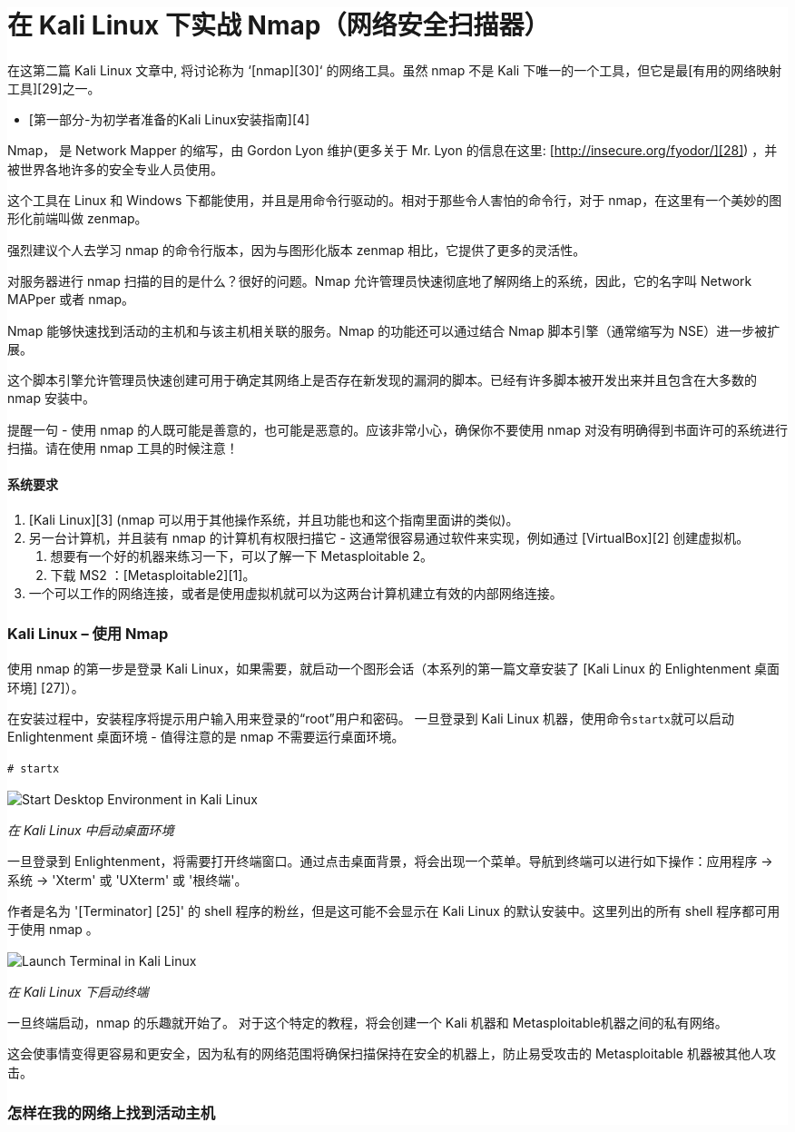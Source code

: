 在 Kali Linux 下实战 Nmap（网络安全扫描器）
========

在这第二篇 Kali Linux 文章中, 将讨论称为 ‘[nmap][30]‘ 的网络工具。虽然 nmap 不是 Kali 下唯一的一个工具，但它是最[有用的网络映射工具][29]之一。

- [第一部分-为初学者准备的Kali Linux安装指南][4]

Nmap， 是 Network Mapper 的缩写，由 Gordon Lyon 维护(更多关于 Mr. Lyon 的信息在这里: [http://insecure.org/fyodor/][28]) ，并被世界各地许多的安全专业人员使用。

这个工具在 Linux 和 Windows 下都能使用，并且是用命令行驱动的。相对于那些令人害怕的命令行，对于 nmap，在这里有一个美妙的图形化前端叫做 zenmap。

强烈建议个人去学习 nmap 的命令行版本，因为与图形化版本 zenmap 相比，它提供了更多的灵活性。

对服务器进行 nmap 扫描的目的是什么？很好的问题。Nmap 允许管理员快速彻底地了解网络上的系统，因此，它的名字叫 Network MAPper 或者 nmap。

Nmap 能够快速找到活动的主机和与该主机相关联的服务。Nmap 的功能还可以通过结合 Nmap 脚本引擎（通常缩写为 NSE）进一步被扩展。

这个脚本引擎允许管理员快速创建可用于确定其网络上是否存在新发现的漏洞的脚本。已经有许多脚本被开发出来并且包含在大多数的 nmap 安装中。

提醒一句 - 使用 nmap 的人既可能是善意的，也可能是恶意的。应该非常小心，确保你不要使用 nmap 对没有明确得到书面许可的系统进行扫描。请在使用 nmap 工具的时候注意！

#### 系统要求

1.  [Kali Linux][3] (nmap 可以用于其他操作系统，并且功能也和这个指南里面讲的类似)。
2.  另一台计算机，并且装有 nmap 的计算机有权限扫描它 - 这通常很容易通过软件来实现，例如通过 [VirtualBox][2] 创建虚拟机。
    1.  想要有一个好的机器来练习一下，可以了解一下 Metasploitable 2。
    2.  下载 MS2 ：[Metasploitable2][1]。
3.  一个可以工作的网络连接，或者是使用虚拟机就可以为这两台计算机建立有效的内部网络连接。

### Kali Linux – 使用 Nmap

使用 nmap 的第一步是登录 Kali Linux，如果需要，就启动一个图形会话（本系列的第一篇文章安装了 [Kali Linux 的 Enlightenment 桌面环境] [27]）。

在安装过程中，安装程序将提示用户输入用来登录的“root”用户和密码。 一旦登录到 Kali Linux 机器，使用命令`startx`就可以启动 Enlightenment 桌面环境 - 值得注意的是 nmap 不需要运行桌面环境。

```
# startx

```
 ![Start Desktop Environment in Kali Linux](http://www.tecmint.com/wp-content/uploads/2016/11/Start-Desktop-Environment-in-Kali-Linux.png) 

*在 Kali Linux 中启动桌面环境*

一旦登录到 Enlightenment，将需要打开终端窗口。通过点击桌面背景，将会出现一个菜单。导航到终端可以进行如下操作：应用程序 -> 系统 -> 'Xterm' 或 'UXterm' 或 '根终端'。

作者是名为 '[Terminator] [25]' 的 shell 程序的粉丝，但是这可能不会显示在 Kali Linux 的默认安装中。这里列出的所有 shell 程序都可用于使用 nmap 。

 ![Launch Terminal in Kali Linux](http://www.tecmint.com/wp-content/uploads/2016/11/Launch-Terminal-in-Kali-Linux.png) 

*在 Kali Linux 下启动终端*

一旦终端启动，nmap 的乐趣就开始了。 对于这个特定的教程，将会创建一个 Kali 机器和 Metasploitable机器之间的私有网络。

这会使事情变得更容易和更安全，因为私有的网络范围将确保扫描保持在安全的机器上，防止易受攻击的 Metasploitable 机器被其他人攻击。

### 怎样在我的网络上找到活动主机
